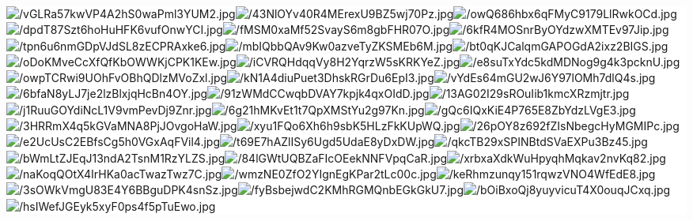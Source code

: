 <img src="https://image.tmdb.org/t/p/original/vGLRa57kwVP4A2hS0waPml3YUM2.jpg" alt="/vGLRa57kwVP4A2hS0waPml3YUM2.jpg" title="/vGLRa57kwVP4A2hS0waPml3YUM2.jpg"><img src="https://image.tmdb.org/t/p/original/43NlOYv40R4MErexU9BZ5wj70Pz.jpg" alt="/43NlOYv40R4MErexU9BZ5wj70Pz.jpg" title="/43NlOYv40R4MErexU9BZ5wj70Pz.jpg"><img src="https://image.tmdb.org/t/p/original/owQ686hbx6qFMyC9179LlRwkOCd.jpg" alt="/owQ686hbx6qFMyC9179LlRwkOCd.jpg" title="/owQ686hbx6qFMyC9179LlRwkOCd.jpg"><img src="https://image.tmdb.org/t/p/original/dpdT87Szt6hoHuHFK6vufOnwYCI.jpg" alt="/dpdT87Szt6hoHuHFK6vufOnwYCI.jpg" title="/dpdT87Szt6hoHuHFK6vufOnwYCI.jpg"><img src="https://image.tmdb.org/t/p/original/fMSM0xaMf52SvayS6m8gbFHR07O.jpg" alt="/fMSM0xaMf52SvayS6m8gbFHR07O.jpg" title="/fMSM0xaMf52SvayS6m8gbFHR07O.jpg"><img src="https://image.tmdb.org/t/p/original/6kfR4MOSnrByOYdzwXMTEv97Jip.jpg" alt="/6kfR4MOSnrByOYdzwXMTEv97Jip.jpg" title="/6kfR4MOSnrByOYdzwXMTEv97Jip.jpg"><img src="https://image.tmdb.org/t/p/original/tpn6u6nmGDpVJdSL8zECPRAxke6.jpg" alt="/tpn6u6nmGDpVJdSL8zECPRAxke6.jpg" title="/tpn6u6nmGDpVJdSL8zECPRAxke6.jpg"><img src="https://image.tmdb.org/t/p/original/mbIQbbQAv9Kw0azveTyZKSMEb6M.jpg" alt="/mbIQbbQAv9Kw0azveTyZKSMEb6M.jpg" title="/mbIQbbQAv9Kw0azveTyZKSMEb6M.jpg"><img src="https://image.tmdb.org/t/p/original/bt0qKJCalqmGAPOGdA2ixz2BIGS.jpg" alt="/bt0qKJCalqmGAPOGdA2ixz2BIGS.jpg" title="/bt0qKJCalqmGAPOGdA2ixz2BIGS.jpg"><img src="https://image.tmdb.org/t/p/original/oDoKMveCcXfQfKbOWWKjCPK1KEw.jpg" alt="/oDoKMveCcXfQfKbOWWKjCPK1KEw.jpg" title="/oDoKMveCcXfQfKbOWWKjCPK1KEw.jpg"><img src="https://image.tmdb.org/t/p/original/iCVRQHdqqVy8H2YqrzW5sKRKYeZ.jpg" alt="/iCVRQHdqqVy8H2YqrzW5sKRKYeZ.jpg" title="/iCVRQHdqqVy8H2YqrzW5sKRKYeZ.jpg"><img src="https://image.tmdb.org/t/p/original/e8suTxYdc5kdMDNog9g4k3pcknU.jpg" alt="/e8suTxYdc5kdMDNog9g4k3pcknU.jpg" title="/e8suTxYdc5kdMDNog9g4k3pcknU.jpg"><img src="https://image.tmdb.org/t/p/original/owpTCRwi9UOhFvOBhQDlzMVoZxl.jpg" alt="/owpTCRwi9UOhFvOBhQDlzMVoZxl.jpg" title="/owpTCRwi9UOhFvOBhQDlzMVoZxl.jpg"><img src="https://image.tmdb.org/t/p/original/kN1A4diuPuet3DhskRGrDu6EpI3.jpg" alt="/kN1A4diuPuet3DhskRGrDu6EpI3.jpg" title="/kN1A4diuPuet3DhskRGrDu6EpI3.jpg"><img src="https://image.tmdb.org/t/p/original/vYdEs64mGU2wJ6Y97lOMh7dlQ4s.jpg" alt="/vYdEs64mGU2wJ6Y97lOMh7dlQ4s.jpg" title="/vYdEs64mGU2wJ6Y97lOMh7dlQ4s.jpg"><img src="https://image.tmdb.org/t/p/original/6bfaN8yLJ7je2lzBlxjqHcBn4OY.jpg" alt="/6bfaN8yLJ7je2lzBlxjqHcBn4OY.jpg" title="/6bfaN8yLJ7je2lzBlxjqHcBn4OY.jpg"><img src="https://image.tmdb.org/t/p/original/91zWMdCCwqbDVAY7kpjk4qxOIdD.jpg" alt="/91zWMdCCwqbDVAY7kpjk4qxOIdD.jpg" title="/91zWMdCCwqbDVAY7kpjk4qxOIdD.jpg"><img src="https://image.tmdb.org/t/p/original/13AG02I29sROuIib1kmcXRzmjtr.jpg" alt="/13AG02I29sROuIib1kmcXRzmjtr.jpg" title="/13AG02I29sROuIib1kmcXRzmjtr.jpg"><img src="https://image.tmdb.org/t/p/original/j1RuuGOYdiNcL1V9vmPevDj9Znr.jpg" alt="/j1RuuGOYdiNcL1V9vmPevDj9Znr.jpg" title="/j1RuuGOYdiNcL1V9vmPevDj9Znr.jpg"><img src="https://image.tmdb.org/t/p/original/6g21hMKvEt1t7QpXMStYu2g97Kn.jpg" alt="/6g21hMKvEt1t7QpXMStYu2g97Kn.jpg" title="/6g21hMKvEt1t7QpXMStYu2g97Kn.jpg"><img src="https://image.tmdb.org/t/p/original/gQc6IQxKiE4P765E8ZbYdzLVgE3.jpg" alt="/gQc6IQxKiE4P765E8ZbYdzLVgE3.jpg" title="/gQc6IQxKiE4P765E8ZbYdzLVgE3.jpg"><img src="https://image.tmdb.org/t/p/original/3HRRmX4q5kGVaMNA8PjJOvgoHaW.jpg" alt="/3HRRmX4q5kGVaMNA8PjJOvgoHaW.jpg" title="/3HRRmX4q5kGVaMNA8PjJOvgoHaW.jpg"><img src="https://image.tmdb.org/t/p/original/xyu1FQo6Xh6h9sbK5HLzFkKUpWQ.jpg" alt="/xyu1FQo6Xh6h9sbK5HLzFkKUpWQ.jpg" title="/xyu1FQo6Xh6h9sbK5HLzFkKUpWQ.jpg"><img src="https://image.tmdb.org/t/p/original/26pOY8z692fZIsNbegcHyMGMIPc.jpg" alt="/26pOY8z692fZIsNbegcHyMGMIPc.jpg" title="/26pOY8z692fZIsNbegcHyMGMIPc.jpg"><img src="https://image.tmdb.org/t/p/original/e2UcUsC2EBfsCg5h0VGxAqFVil4.jpg" alt="/e2UcUsC2EBfsCg5h0VGxAqFVil4.jpg" title="/e2UcUsC2EBfsCg5h0VGxAqFVil4.jpg"><img src="https://image.tmdb.org/t/p/original/t69E7hAZlISy6Ugd5UdaE8yDxDW.jpg" alt="/t69E7hAZlISy6Ugd5UdaE8yDxDW.jpg" title="/t69E7hAZlISy6Ugd5UdaE8yDxDW.jpg"><img src="https://image.tmdb.org/t/p/original/qkcTB29xSPINBtdSVaEXPu3Bz45.jpg" alt="/qkcTB29xSPINBtdSVaEXPu3Bz45.jpg" title="/qkcTB29xSPINBtdSVaEXPu3Bz45.jpg"><img src="https://image.tmdb.org/t/p/original/bWmLtZJEqJ13ndA2TsnM1RzYLZS.jpg" alt="/bWmLtZJEqJ13ndA2TsnM1RzYLZS.jpg" title="/bWmLtZJEqJ13ndA2TsnM1RzYLZS.jpg"><img src="https://image.tmdb.org/t/p/original/84lGWtUQBZaFIcOEekNNFVpqCaR.jpg" alt="/84lGWtUQBZaFIcOEekNNFVpqCaR.jpg" title="/84lGWtUQBZaFIcOEekNNFVpqCaR.jpg"><img src="https://image.tmdb.org/t/p/original/xrbxaXdkWuHpyqhMqkav2nvKq82.jpg" alt="/xrbxaXdkWuHpyqhMqkav2nvKq82.jpg" title="/xrbxaXdkWuHpyqhMqkav2nvKq82.jpg"><img src="https://image.tmdb.org/t/p/original/naKoqQOtX4IrHKa0acTwazTwz7C.jpg" alt="/naKoqQOtX4IrHKa0acTwazTwz7C.jpg" title="/naKoqQOtX4IrHKa0acTwazTwz7C.jpg"><img src="https://image.tmdb.org/t/p/original/wmzNE0ZfO2YIgnEgKPar2tLc00c.jpg" alt="/wmzNE0ZfO2YIgnEgKPar2tLc00c.jpg" title="/wmzNE0ZfO2YIgnEgKPar2tLc00c.jpg"><img src="https://image.tmdb.org/t/p/original/keRhmzunqy151rqwzVNO4WfEdE8.jpg" alt="/keRhmzunqy151rqwzVNO4WfEdE8.jpg" title="/keRhmzunqy151rqwzVNO4WfEdE8.jpg"><img src="https://image.tmdb.org/t/p/original/3sOWkVmgU83E4Y6BBguDPK4snSz.jpg" alt="/3sOWkVmgU83E4Y6BBguDPK4snSz.jpg" title="/3sOWkVmgU83E4Y6BBguDPK4snSz.jpg"><img src="https://image.tmdb.org/t/p/original/fyBsbejwdC2KMhRGMQnbEGkGkU7.jpg" alt="/fyBsbejwdC2KMhRGMQnbEGkGkU7.jpg" title="/fyBsbejwdC2KMhRGMQnbEGkGkU7.jpg"><img src="https://image.tmdb.org/t/p/original/bOiBxoQj8yuyvicuT4X0ouqJCxq.jpg" alt="/bOiBxoQj8yuyvicuT4X0ouqJCxq.jpg" title="/bOiBxoQj8yuyvicuT4X0ouqJCxq.jpg"><img src="https://image.tmdb.org/t/p/original/hsIWefJGEyk5xyF0ps4f5pTuEwo.jpg" alt="/hsIWefJGEyk5xyF0ps4f5pTuEwo.jpg" title="/hsIWefJGEyk5xyF0ps4f5pTuEwo.jpg">